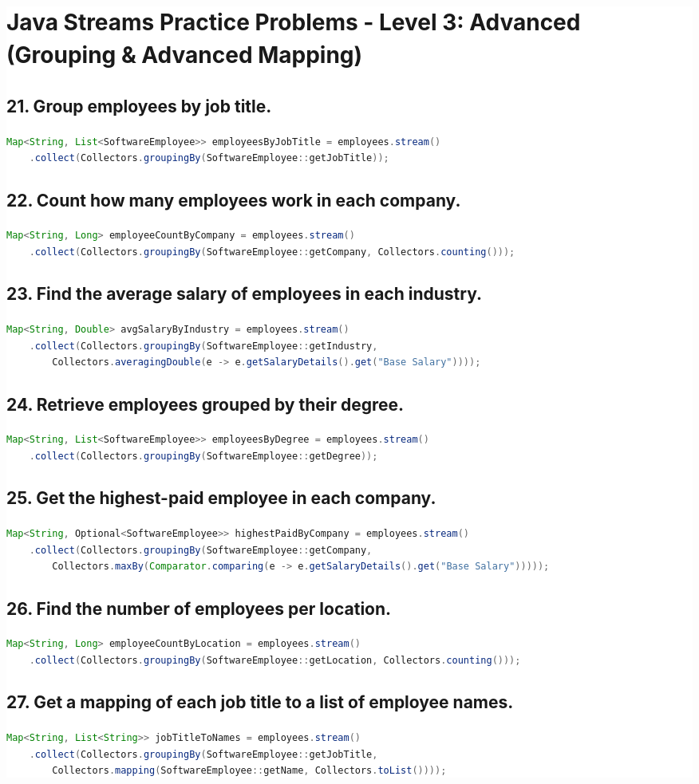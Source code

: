 # Java Streams Practice Problems - Level 3: Advanced (Grouping & Advanced Mapping)

## **21. Group employees by job title.**
```java
Map<String, List<SoftwareEmployee>> employeesByJobTitle = employees.stream()
    .collect(Collectors.groupingBy(SoftwareEmployee::getJobTitle));
```

## **22. Count how many employees work in each company.**
```java
Map<String, Long> employeeCountByCompany = employees.stream()
    .collect(Collectors.groupingBy(SoftwareEmployee::getCompany, Collectors.counting()));
```

## **23. Find the average salary of employees in each industry.**
```java
Map<String, Double> avgSalaryByIndustry = employees.stream()
    .collect(Collectors.groupingBy(SoftwareEmployee::getIndustry,
        Collectors.averagingDouble(e -> e.getSalaryDetails().get("Base Salary"))));
```

## **24. Retrieve employees grouped by their degree.**
```java
Map<String, List<SoftwareEmployee>> employeesByDegree = employees.stream()
    .collect(Collectors.groupingBy(SoftwareEmployee::getDegree));
```

## **25. Get the highest-paid employee in each company.**
```java
Map<String, Optional<SoftwareEmployee>> highestPaidByCompany = employees.stream()
    .collect(Collectors.groupingBy(SoftwareEmployee::getCompany,
        Collectors.maxBy(Comparator.comparing(e -> e.getSalaryDetails().get("Base Salary")))));
```

## **26. Find the number of employees per location.**
```java
Map<String, Long> employeeCountByLocation = employees.stream()
    .collect(Collectors.groupingBy(SoftwareEmployee::getLocation, Collectors.counting()));
```

## **27. Get a mapping of each job title to a list of employee names.**
```java
Map<String, List<String>> jobTitleToNames = employees.stream()
    .collect(Collectors.groupingBy(SoftwareEmployee::getJobTitle,
        Collectors.mapping(SoftwareEmployee::getName, Collectors.toList())));
```
